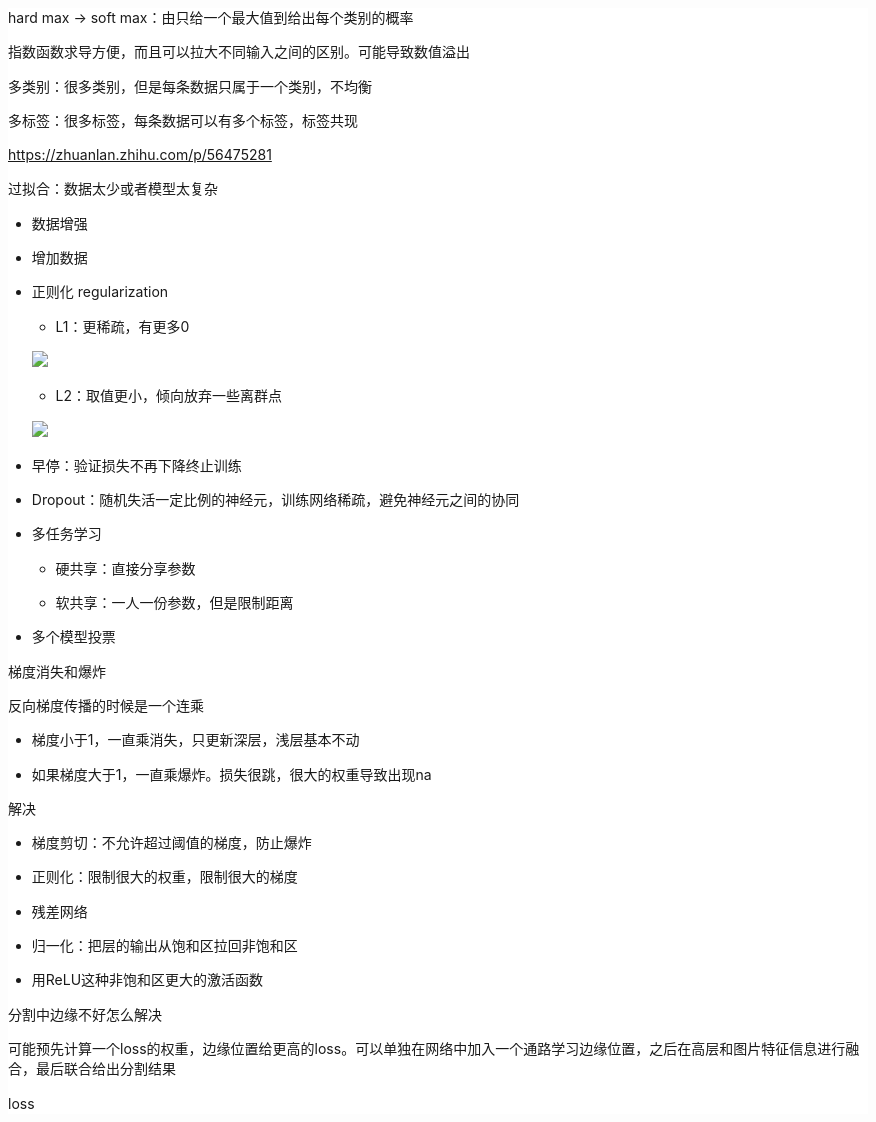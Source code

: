 hard max -> soft max：由只给一个最大值到给出每个类别的概率

指数函数求导方便，而且可以拉大不同输入之间的区别。可能导致数值溢出

多类别：很多类别，但是每条数据只属于一个类别，不均衡

多标签：很多标签，每条数据可以有多个标签，标签共现

https://zhuanlan.zhihu.com/p/56475281

过拟合：数据太少或者模型太复杂

- 数据增强

- 增加数据

- 正则化 regularization
  
  - L1：更稀疏，有更多0
  
  ![](https://pic4.zhimg.com/80/v2-67c5c82b342b9e4233c9bf16ca16d57b_720w.webp)
  
  - L2：取值更小，倾向放弃一些离群点
  
  ![](https://pic1.zhimg.com/80/v2-758e4538d8e8452be008d3b4cf8c54f0_720w.webp)

- 早停：验证损失不再下降终止训练

- Dropout：随机失活一定比例的神经元，训练网络稀疏，避免神经元之间的协同

- 多任务学习
  
  - 硬共享：直接分享参数
  
  - 软共享：一人一份参数，但是限制距离

- 多个模型投票

梯度消失和爆炸

反向梯度传播的时候是一个连乘

- 梯度小于1，一直乘消失，只更新深层，浅层基本不动

- 如果梯度大于1，一直乘爆炸。损失很跳，很大的权重导致出现na

解决

- 梯度剪切：不允许超过阈值的梯度，防止爆炸

- 正则化：限制很大的权重，限制很大的梯度

- 残差网络

- 归一化：把层的输出从饱和区拉回非饱和区

- 用ReLU这种非饱和区更大的激活函数

分割中边缘不好怎么解决

可能预先计算一个loss的权重，边缘位置给更高的loss。可以单独在网络中加入一个通路学习边缘位置，之后在高层和图片特征信息进行融合，最后联合给出分割结果

loss
